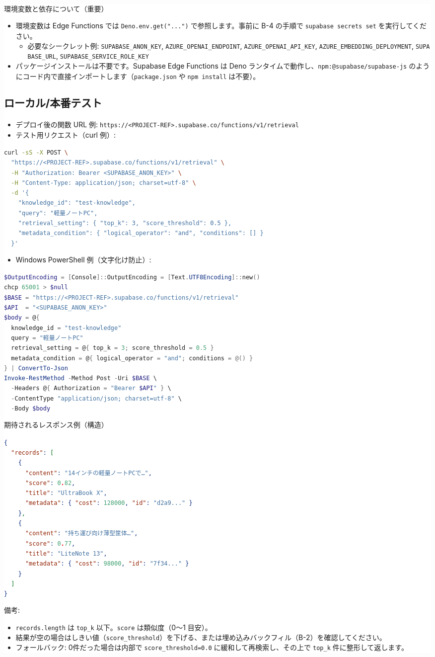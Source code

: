 環境変数と依存について（重要）
- 環境変数は Edge Functions では `Deno.env.get("...")` で参照します。事前に B-4 の手順で `supabase secrets set` を実行してください。
  - 必要なシークレット例: `SUPABASE_ANON_KEY`, `AZURE_OPENAI_ENDPOINT`, `AZURE_OPENAI_API_KEY`, `AZURE_EMBEDDING_DEPLOYMENT`, `SUPABASE_URL`, `SUPABASE_SERVICE_ROLE_KEY`
- パッケージインストールは不要です。Supabase Edge Functions は Deno ランタイムで動作し、`npm:@supabase/supabase-js` のようにコード内で直接インポートします（`package.json` や `npm install` は不要）。

## ローカル/本番テスト
- デプロイ後の関数 URL 例: `https://<PROJECT-REF>.supabase.co/functions/v1/retrieval`
- テスト用リクエスト（curl 例）:
```bash
curl -sS -X POST \
  "https://<PROJECT-REF>.supabase.co/functions/v1/retrieval" \
  -H "Authorization: Bearer <SUPABASE_ANON_KEY>" \
  -H "Content-Type: application/json; charset=utf-8" \
  -d '{
    "knowledge_id": "test-knowledge",
    "query": "軽量ノートPC",
    "retrieval_setting": { "top_k": 3, "score_threshold": 0.5 },
    "metadata_condition": { "logical_operator": "and", "conditions": [] }
  }'
```

- Windows PowerShell 例（文字化け防止）:
```powershell
$OutputEncoding = [Console]::OutputEncoding = [Text.UTF8Encoding]::new()
chcp 65001 > $null
$BASE = "https://<PROJECT-REF>.supabase.co/functions/v1/retrieval"
$API  = "<SUPABASE_ANON_KEY>"
$body = @{
  knowledge_id = "test-knowledge"
  query = "軽量ノートPC"
  retrieval_setting = @{ top_k = 3; score_threshold = 0.5 }
  metadata_condition = @{ logical_operator = "and"; conditions = @() }
} | ConvertTo-Json
Invoke-RestMethod -Method Post -Uri $BASE \
  -Headers @{ Authorization = "Bearer $API" } \
  -ContentType "application/json; charset=utf-8" \
  -Body $body
```

期待されるレスポンス例（構造）
```json
{
  "records": [
    {
      "content": "14インチの軽量ノートPCで…",        
      "score": 0.82,
      "title": "UltraBook X",
      "metadata": { "cost": 128000, "id": "d2a9..." }
    },
    {
      "content": "持ち運び向け薄型筐体…",
      "score": 0.77,
      "title": "LiteNote 13",
      "metadata": { "cost": 98000, "id": "7f34..." }
    }
  ]
}
```
備考:
- `records.length` は `top_k` 以下。`score` は類似度（0〜1 目安）。
- 結果が空の場合はしきい値（`score_threshold`）を下げる、または埋め込みバックフィル（B-2）を確認してください。
- フォールバック: 0件だった場合は内部で `score_threshold=0.0` に緩和して再検索し、その上で `top_k` 件に整形して返します。